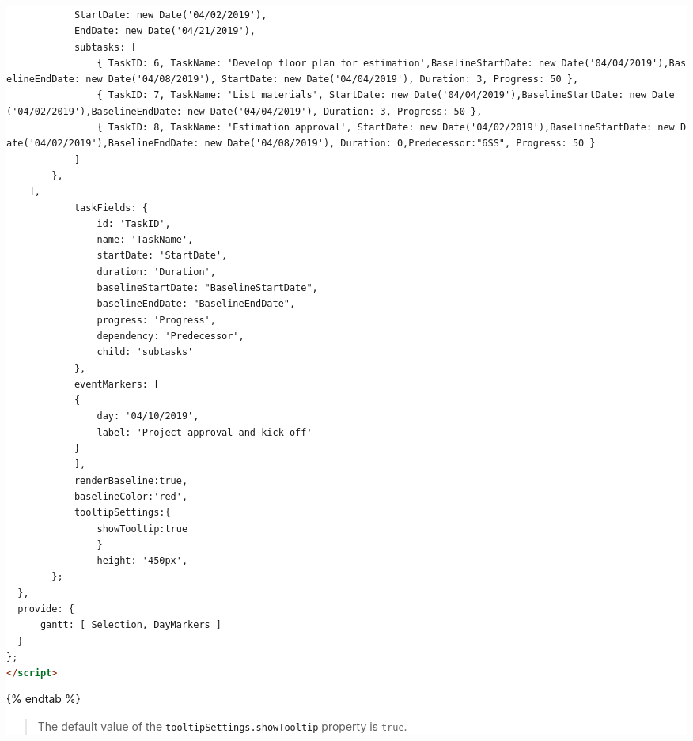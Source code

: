 ```html
            StartDate: new Date('04/02/2019'),
            EndDate: new Date('04/21/2019'),
            subtasks: [
                { TaskID: 6, TaskName: 'Develop floor plan for estimation',BaselineStartDate: new Date('04/04/2019'),BaselineEndDate: new Date('04/08/2019'), StartDate: new Date('04/04/2019'), Duration: 3, Progress: 50 },
                { TaskID: 7, TaskName: 'List materials', StartDate: new Date('04/04/2019'),BaselineStartDate: new Date('04/02/2019'),BaselineEndDate: new Date('04/04/2019'), Duration: 3, Progress: 50 },
                { TaskID: 8, TaskName: 'Estimation approval', StartDate: new Date('04/02/2019'),BaselineStartDate: new Date('04/02/2019'),BaselineEndDate: new Date('04/08/2019'), Duration: 0,Predecessor:"6SS", Progress: 50 }
            ]
        },
    ],
            taskFields: {
                id: 'TaskID',
                name: 'TaskName',
                startDate: 'StartDate',
                duration: 'Duration',
                baselineStartDate: "BaselineStartDate",
                baselineEndDate: "BaselineEndDate",
                progress: 'Progress',
                dependency: 'Predecessor',
                child: 'subtasks'
            },
            eventMarkers: [
            {
                day: '04/10/2019',
                label: 'Project approval and kick-off'
            }
            ],
            renderBaseline:true,
            baselineColor:'red',
            tooltipSettings:{
                showTooltip:true
                }
                height: '450px',
        };
  },
  provide: {
      gantt: [ Selection, DayMarkers ]
  }
};
</script>

```

{% endtab %}

> The default value of the [`tooltipSettings.showTooltip`](../api/gantt/tooltipSettings/#showtooltip) property is `true`.

